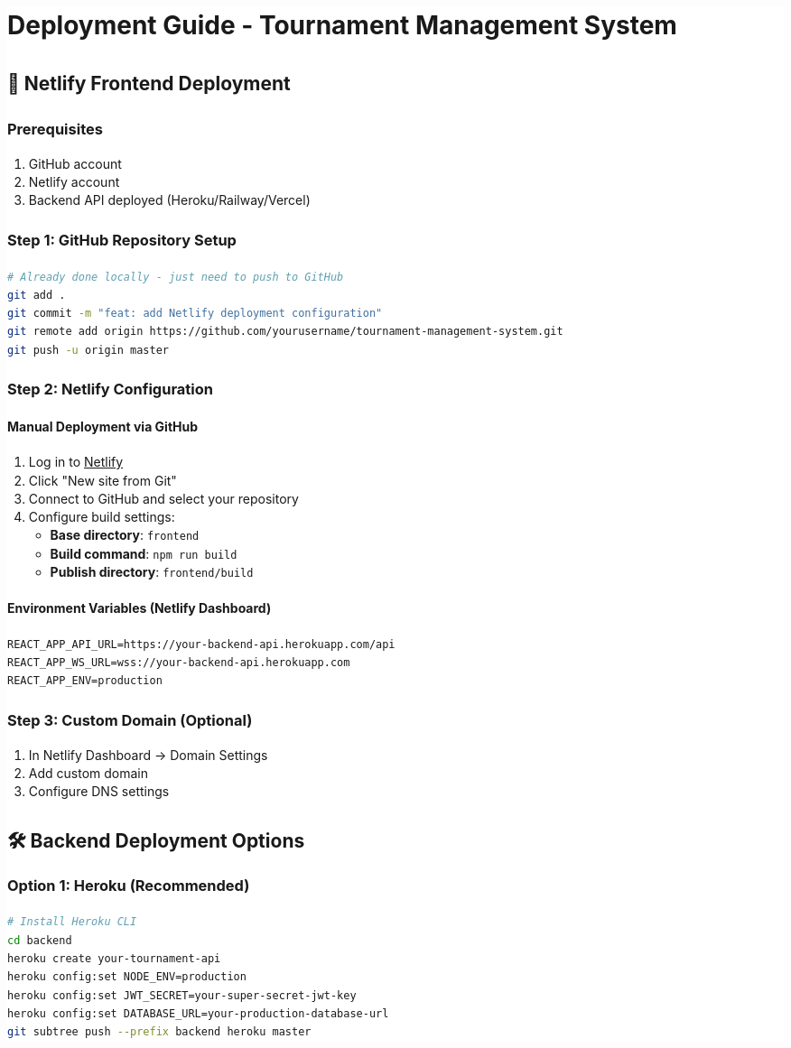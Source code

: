 # Deployment Guide - Tournament Management System

## 🚀 Netlify Frontend Deployment

### Prerequisites
1. GitHub account
2. Netlify account 
3. Backend API deployed (Heroku/Railway/Vercel)

### Step 1: GitHub Repository Setup
```bash
# Already done locally - just need to push to GitHub
git add .
git commit -m "feat: add Netlify deployment configuration"
git remote add origin https://github.com/yourusername/tournament-management-system.git
git push -u origin master
```

### Step 2: Netlify Configuration

#### Manual Deployment via GitHub
1. Log in to [Netlify](https://netlify.com)
2. Click "New site from Git"
3. Connect to GitHub and select your repository
4. Configure build settings:
   - **Base directory**: `frontend`
   - **Build command**: `npm run build`
   - **Publish directory**: `frontend/build`

#### Environment Variables (Netlify Dashboard)
```
REACT_APP_API_URL=https://your-backend-api.herokuapp.com/api
REACT_APP_WS_URL=wss://your-backend-api.herokuapp.com
REACT_APP_ENV=production
```

### Step 3: Custom Domain (Optional)
1. In Netlify Dashboard → Domain Settings
2. Add custom domain
3. Configure DNS settings

## 🛠️ Backend Deployment Options

### Option 1: Heroku (Recommended)
```bash
# Install Heroku CLI
cd backend
heroku create your-tournament-api
heroku config:set NODE_ENV=production
heroku config:set JWT_SECRET=your-super-secret-jwt-key
heroku config:set DATABASE_URL=your-production-database-url
git subtree push --prefix backend heroku master
```
